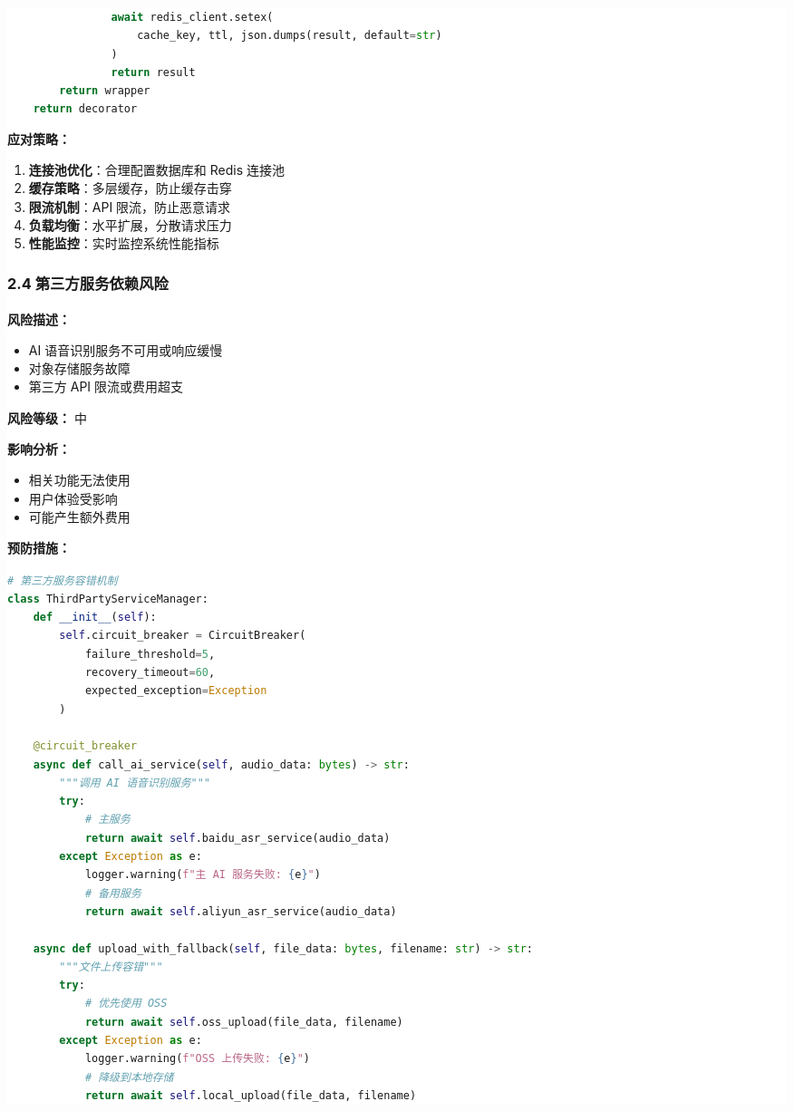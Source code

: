 ```python
                await redis_client.setex(
                    cache_key, ttl, json.dumps(result, default=str)
                )
                return result
        return wrapper
    return decorator
```

**应对策略：**

1. **连接池优化**：合理配置数据库和 Redis 连接池
2. **缓存策略**：多层缓存，防止缓存击穿
3. **限流机制**：API 限流，防止恶意请求
4. **负载均衡**：水平扩展，分散请求压力
5. **性能监控**：实时监控系统性能指标

### 2.4 第三方服务依赖风险

**风险描述：**

- AI 语音识别服务不可用或响应缓慢
- 对象存储服务故障
- 第三方 API 限流或费用超支

**风险等级：** 中

**影响分析：**

- 相关功能无法使用
- 用户体验受影响
- 可能产生额外费用

**预防措施：**

```python
# 第三方服务容错机制
class ThirdPartyServiceManager:
    def __init__(self):
        self.circuit_breaker = CircuitBreaker(
            failure_threshold=5,
            recovery_timeout=60,
            expected_exception=Exception
        )

    @circuit_breaker
    async def call_ai_service(self, audio_data: bytes) -> str:
        """调用 AI 语音识别服务"""
        try:
            # 主服务
            return await self.baidu_asr_service(audio_data)
        except Exception as e:
            logger.warning(f"主 AI 服务失败: {e}")
            # 备用服务
            return await self.aliyun_asr_service(audio_data)

    async def upload_with_fallback(self, file_data: bytes, filename: str) -> str:
        """文件上传容错"""
        try:
            # 优先使用 OSS
            return await self.oss_upload(file_data, filename)
        except Exception as e:
            logger.warning(f"OSS 上传失败: {e}")
            # 降级到本地存储
            return await self.local_upload(file_data, filename)
```
